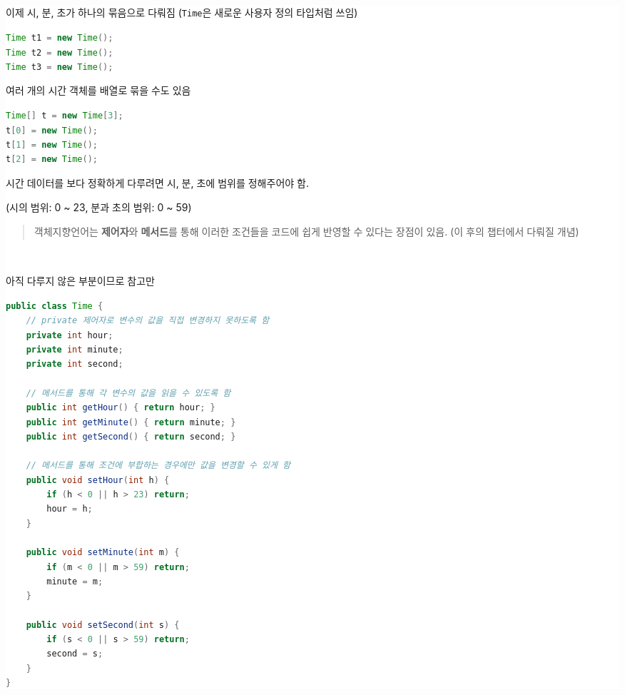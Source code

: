이제 시, 분, 초가 하나의 묶음으로 다뤄짐 (`Time`은 새로운 사용자 정의 타입처럼 쓰임)

```java
Time t1 = new Time();
Time t2 = new Time();
Time t3 = new Time();
```

여러 개의 시간 객체를 배열로 묶을 수도 있음

```java
Time[] t = new Time[3];
t[0] = new Time();
t[1] = new Time();
t[2] = new Time();
```

시간 데이터를 보다 정확하게 다루려면 시, 분, 초에 범위를 정해주어야 함.

(시의 범위: 0 ~ 23, 분과 초의 범위: 0 ~ 59)

> 객체지향언어는 **제어자**와 **메서드**를 통해 이러한 조건들을 코드에 쉽게 반영할 수 있다는 장점이 있음. (이 후의 챕터에서 다뤄질 개념)

&nbsp;

아직 다루지 않은 부분이므로 참고만

```java
public class Time {
    // private 제어자로 변수의 값을 직접 변경하지 못하도록 함
    private int hour;
    private int minute;
    private int second;

    // 메서드를 통해 각 변수의 값을 읽을 수 있도록 함
    public int getHour() { return hour; }
    public int getMinute() { return minute; }
    public int getSecond() { return second; }

    // 메서드를 통해 조건에 부합하는 경우에만 값을 변경할 수 있게 함
    public void setHour(int h) {
        if (h < 0 || h > 23) return;
        hour = h;
    }

    public void setMinute(int m) {
        if (m < 0 || m > 59) return;
        minute = m;
    }

    public void setSecond(int s) {
        if (s < 0 || s > 59) return;
        second = s;
    }
}
```
